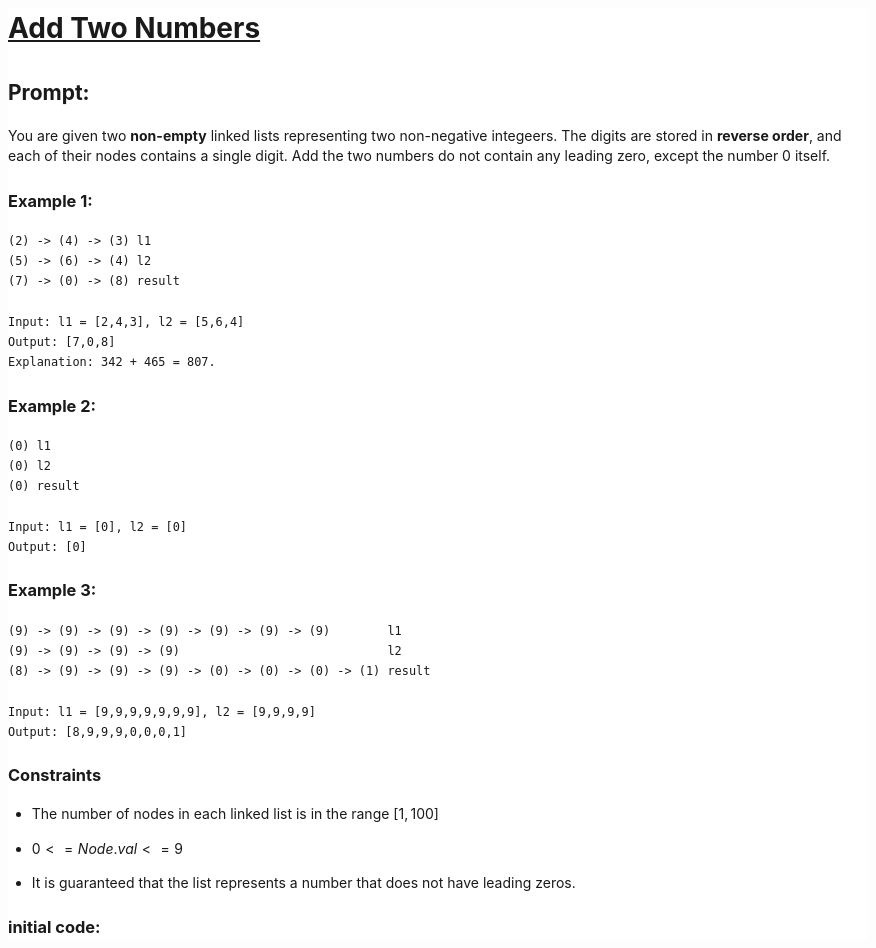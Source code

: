 # **[Add Two Numbers](https://leetcode.com/problems/add-two-numbers/)**


## **Prompt:**

You are given two **non-empty** linked lists representing two non-negative integeers. The digits are stored in **reverse order**, and each of their nodes contains a single digit. Add the two numbers do not contain any leading zero, except the number 0 itself.

### **Example 1:**

```
(2) -> (4) -> (3) l1
(5) -> (6) -> (4) l2
(7) -> (0) -> (8) result

Input: l1 = [2,4,3], l2 = [5,6,4]
Output: [7,0,8]
Explanation: 342 + 465 = 807.
```

### **Example 2:**

```
(0) l1
(0) l2
(0) result

Input: l1 = [0], l2 = [0]
Output: [0]
```

### **Example 3:**

```
(9) -> (9) -> (9) -> (9) -> (9) -> (9) -> (9)        l1
(9) -> (9) -> (9) -> (9)                             l2
(8) -> (9) -> (9) -> (9) -> (0) -> (0) -> (0) -> (1) result

Input: l1 = [9,9,9,9,9,9,9], l2 = [9,9,9,9]
Output: [8,9,9,9,0,0,0,1]
```

### **Constraints**

* The number of nodes in each linked list is in the range $[1, 100]$

* $0 <= Node.val <= 9$

* It is guaranteed that the list represents a number that does not have leading zeros.

### **initial code:**
